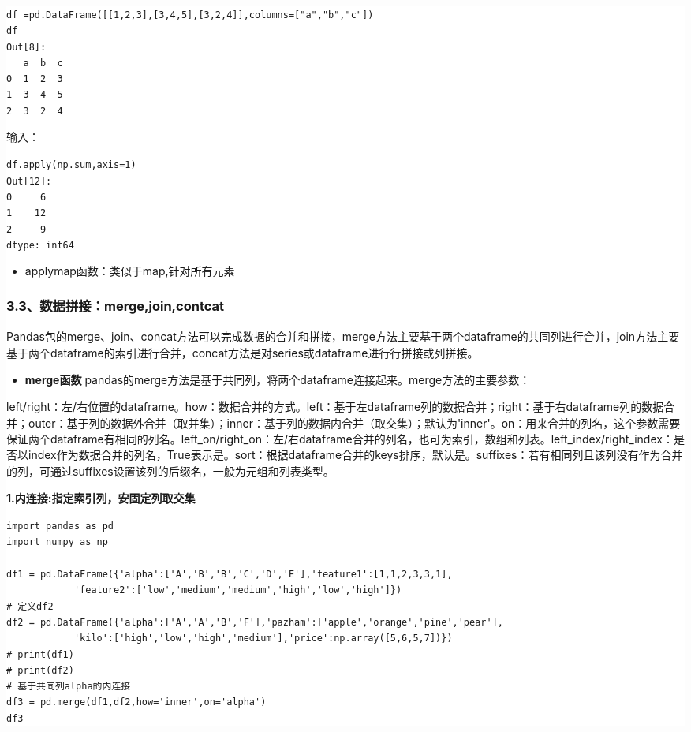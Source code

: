
```plain
df =pd.DataFrame([[1,2,3],[3,4,5],[3,2,4]],columns=["a","b","c"])
df
Out[8]: 
   a  b  c
0  1  2  3
1  3  4  5
2  3  2  4
```

输入：


```plain
df.apply(np.sum,axis=1)
Out[12]: 
0     6
1    12
2     9
dtype: int64
```


- applymap函数：类似于map,针对所有元素
### 3.3、数据拼接：merge,join,contcat

Pandas包的merge、join、concat方法可以完成数据的合并和拼接，merge方法主要基于两个dataframe的共同列进行合并，join方法主要基于两个dataframe的索引进行合并，concat方法是对series或dataframe进行行拼接或列拼接。


- **merge函数**
pandas的merge方法是基于共同列，将两个dataframe连接起来。merge方法的主要参数：

left/right：左/右位置的dataframe。how：数据合并的方式。left：基于左dataframe列的数据合并；right：基于右dataframe列的数据合并；outer：基于列的数据外合并（取并集）；inner：基于列的数据内合并（取交集）；默认为'inner'。on：用来合并的列名，这个参数需要保证两个dataframe有相同的列名。left_on/right_on：左/右dataframe合并的列名，也可为索引，数组和列表。left_index/right_index：是否以index作为数据合并的列名，True表示是。sort：根据dataframe合并的keys排序，默认是。suffixes：若有相同列且该列没有作为合并的列，可通过suffixes设置该列的后缀名，一般为元组和列表类型。

**1.内连接:指定索引列，安固定列取交集**


```plain
import pandas as pd
import numpy as np

df1 = pd.DataFrame({'alpha':['A','B','B','C','D','E'],'feature1':[1,1,2,3,3,1],
            'feature2':['low','medium','medium','high','low','high']})
# 定义df2
df2 = pd.DataFrame({'alpha':['A','A','B','F'],'pazham':['apple','orange','pine','pear'],
            'kilo':['high','low','high','medium'],'price':np.array([5,6,5,7])})
# print(df1)
# print(df2)
# 基于共同列alpha的内连接
df3 = pd.merge(df1,df2,how='inner',on='alpha')
df3
```
